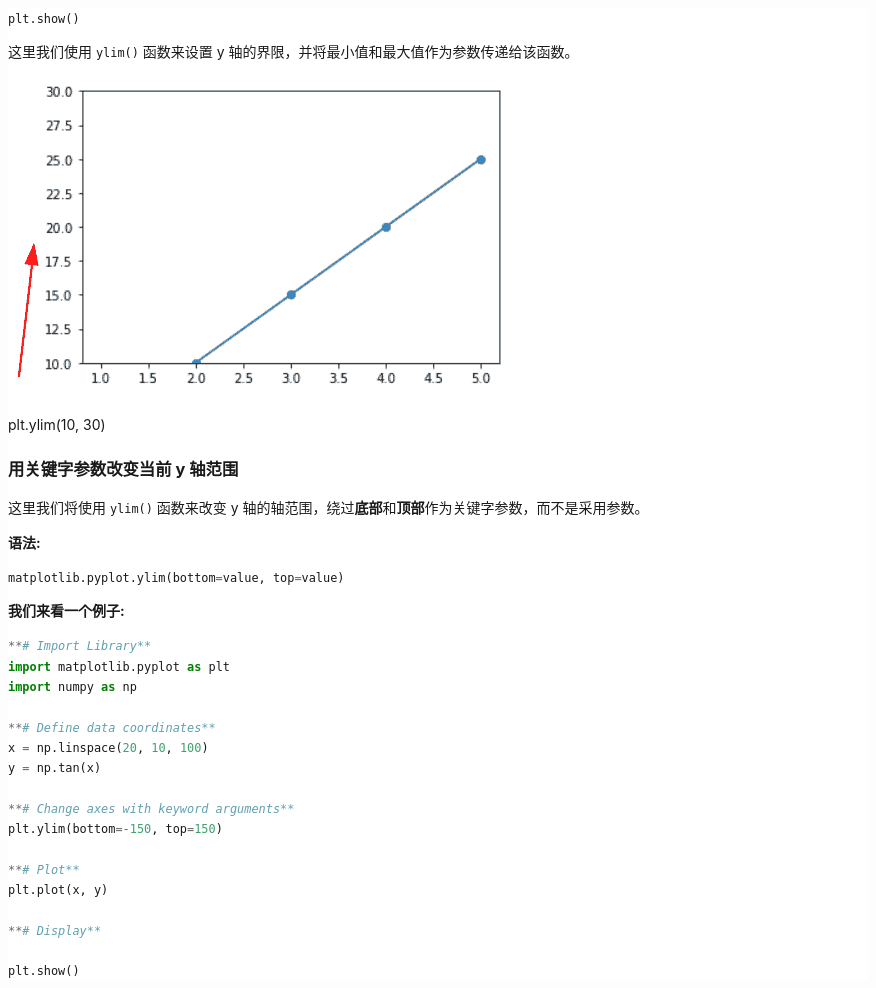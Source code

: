 ```py
plt.show()
```

这里我们使用 `ylim()` 函数来设置 y 轴的界限，并将最小值和最大值作为参数传递给该函数。

![matplotlib call set yaxis range](img/d55029844cd6028f50f165f1575f940e.png "matplotlib call set yaxis range")

plt.ylim(10, 30)

### 用关键字参数改变当前 y 轴范围

这里我们将使用 `ylim()` 函数来改变 y 轴的轴范围，绕过**底部**和**顶部**作为关键字参数，而不是采用参数。

**语法:**

```py
matplotlib.pyplot.ylim(bottom=value, top=value)
```

**我们来看一个例子:**

```py
**# Import Library** 
import matplotlib.pyplot as plt
import numpy as np

**# Define data coordinates** 
x = np.linspace(20, 10, 100)
y = np.tan(x)

**# Change axes with keyword arguments** 
plt.ylim(bottom=-150, top=150)

**# Plot** 
plt.plot(x, y)

**# Display**

plt.show()
```
